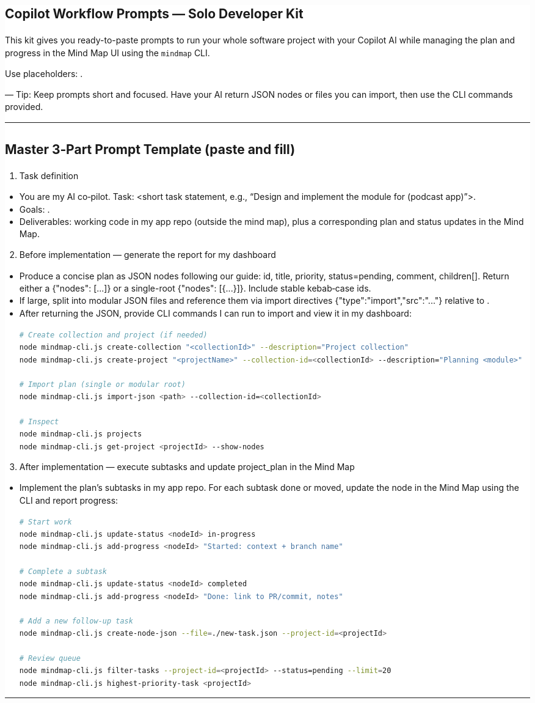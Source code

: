 ## Copilot Workflow Prompts — Solo Developer Kit

This kit gives you ready-to-paste prompts to run your whole software project with your Copilot AI while managing the plan and progress in the Mind Map UI using the `mindmap` CLI.

Use placeholders: <collectionId> <projectName> <projectId> <nodeId> <parentNodeId> <status> <path> <module>.

— Tip: Keep prompts short and focused. Have your AI return JSON nodes or files you can import, then use the CLI commands provided.

---

## Master 3‑Part Prompt Template (paste and fill)

1) Task definition
- You are my AI co‑pilot. Task: <short task statement, e.g., “Design and implement the <module> module for <projectName> (podcast app)”>.
- Goals: <key goals and constraints>.
- Deliverables: working code in my app repo (outside the mind map), plus a corresponding plan and status updates in the Mind Map.

2) Before implementation — generate the report for my dashboard
- Produce a concise plan as JSON nodes following our guide: id, title, priority, status=pending, comment, children[]. Return either a {"nodes": [...]} or a single-root {"nodes": [{...}]}. Include stable kebab‑case ids.
- If large, split into modular JSON files and reference them via import directives {"type":"import","src":"..."} relative to <path>.
- After returning the JSON, provide CLI commands I can run to import and view it in my dashboard:
  ```zsh
  # Create collection and project (if needed)
  node mindmap-cli.js create-collection "<collectionId>" --description="Project collection"
  node mindmap-cli.js create-project "<projectName>" --collection-id=<collectionId> --description="Planning <module>"

  # Import plan (single or modular root)
  node mindmap-cli.js import-json <path> --collection-id=<collectionId>

  # Inspect
  node mindmap-cli.js projects
  node mindmap-cli.js get-project <projectId> --show-nodes
  ```

3) After implementation — execute subtasks and update project_plan in the Mind Map
- Implement the plan’s subtasks in my app repo. For each subtask done or moved, update the node in the Mind Map using the CLI and report progress:
  ```zsh
  # Start work
  node mindmap-cli.js update-status <nodeId> in-progress
  node mindmap-cli.js add-progress <nodeId> "Started: context + branch name"

  # Complete a subtask
  node mindmap-cli.js update-status <nodeId> completed
  node mindmap-cli.js add-progress <nodeId> "Done: link to PR/commit, notes"

  # Add a new follow-up task
  node mindmap-cli.js create-node-json --file=./new-task.json --project-id=<projectId>

  # Review queue
  node mindmap-cli.js filter-tasks --project-id=<projectId> --status=pending --limit=20
  node mindmap-cli.js highest-priority-task <projectId>
  ```

---